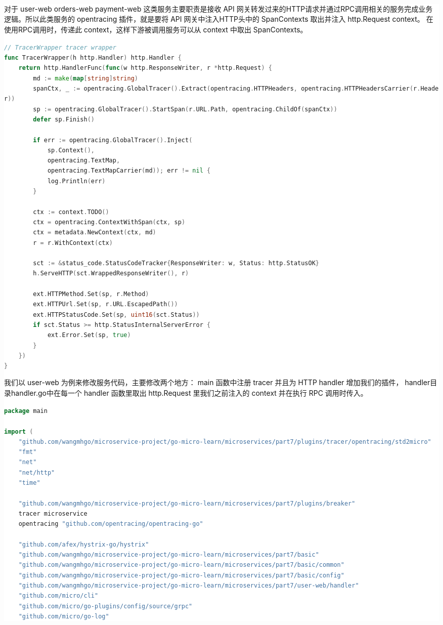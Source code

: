 对于 user-web orders-web payment-web 这类服务主要职责是接收 API 网关转发过来的HTTP请求并通过RPC调用相关的服务完成业务逻辑。所以此类服务的 opentracing 插件，就是要将 API 网关中注入HTTP头中的 SpanContexts 取出并注入 http.Request context。 在使用RPC调用时，传递此 context，这样下游被调用服务可以从 context 中取出 SpanContexts。 

```go
// TracerWrapper tracer wrapper
func TracerWrapper(h http.Handler) http.Handler {
	return http.HandlerFunc(func(w http.ResponseWriter, r *http.Request) {
		md := make(map[string]string)
		spanCtx, _ := opentracing.GlobalTracer().Extract(opentracing.HTTPHeaders, opentracing.HTTPHeadersCarrier(r.Header))
		sp := opentracing.GlobalTracer().StartSpan(r.URL.Path, opentracing.ChildOf(spanCtx))
		defer sp.Finish()

		if err := opentracing.GlobalTracer().Inject(
			sp.Context(),
			opentracing.TextMap,
			opentracing.TextMapCarrier(md)); err != nil {
			log.Println(err)
		}

		ctx := context.TODO()
		ctx = opentracing.ContextWithSpan(ctx, sp)
		ctx = metadata.NewContext(ctx, md)
		r = r.WithContext(ctx)

		sct := &status_code.StatusCodeTracker{ResponseWriter: w, Status: http.StatusOK}
		h.ServeHTTP(sct.WrappedResponseWriter(), r)

		ext.HTTPMethod.Set(sp, r.Method)
		ext.HTTPUrl.Set(sp, r.URL.EscapedPath())
		ext.HTTPStatusCode.Set(sp, uint16(sct.Status))
		if sct.Status >= http.StatusInternalServerError {
			ext.Error.Set(sp, true)
		}
	})
}
```

我们以 user-web 为例来修改服务代码，主要修改两个地方： main 函数中注册 tracer 并且为 HTTP handler 增加我们的插件， handler目录handler.go中在每一个 handler 函数里取出 http.Request 里我们之前注入的 context 并在执行 RPC 调用时传入。

```go
package main

import (
	"github.com/wangmhgo/microservice-project/go-micro-learn/microservices/part7/plugins/tracer/opentracing/std2micro"
	"fmt"
	"net"
	"net/http"
	"time"

	"github.com/wangmhgo/microservice-project/go-micro-learn/microservices/part7/plugins/breaker"
	tracer microservice
	opentracing "github.com/opentracing/opentracing-go"

	"github.com/afex/hystrix-go/hystrix"
	"github.com/wangmhgo/microservice-project/go-micro-learn/microservices/part7/basic"
	"github.com/wangmhgo/microservice-project/go-micro-learn/microservices/part7/basic/common"
	"github.com/wangmhgo/microservice-project/go-micro-learn/microservices/part7/basic/config"
	"github.com/wangmhgo/microservice-project/go-micro-learn/microservices/part7/user-web/handler"
	"github.com/micro/cli"
	"github.com/micro/go-plugins/config/source/grpc"
	"github.com/micro/go-log"
```

[第一章]: ../part1
[第二章]: ../part2
[第三章]: ../part3
[第四章]: ../part4
[第五章]: ../part5
[第六章]: ../part6
[第七章]: ../part7
[第八章]: ../part8